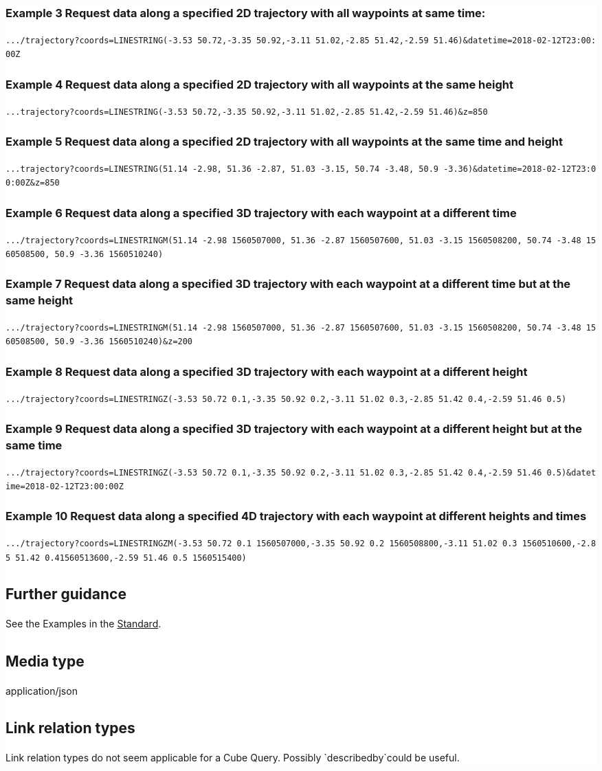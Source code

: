 ### Example 3 Request data along a specified 2D trajectory with all waypoints at same time:

    .../trajectory?coords=LINESTRING(-3.53 50.72,-3.35 50.92,-3.11 51.02,-2.85 51.42,-2.59 51.46)&datetime=2018-02-12T23:00:00Z

### Example 4 Request data along a specified 2D trajectory with all waypoints at the same height

    ...trajectory?coords=LINESTRING(-3.53 50.72,-3.35 50.92,-3.11 51.02,-2.85 51.42,-2.59 51.46)&z=850

### Example 5 Request data along a specified 2D trajectory with all waypoints at the same time and height

    ...trajectory?coords=LINESTRING(51.14 -2.98, 51.36 -2.87, 51.03 -3.15, 50.74 -3.48, 50.9 -3.36)&datetime=2018-02-12T23:00:00Z&z=850

### Example 6 Request data along a specified 3D trajectory with each waypoint at a different time

    .../trajectory?coords=LINESTRINGM(51.14 -2.98 1560507000, 51.36 -2.87 1560507600, 51.03 -3.15 1560508200, 50.74 -3.48 1560508500, 50.9 -3.36 1560510240)

### Example 7 Request data along a specified 3D trajectory with each waypoint at a different time but at the same height

    .../trajectory?coords=LINESTRINGM(51.14 -2.98 1560507000, 51.36 -2.87 1560507600, 51.03 -3.15 1560508200, 50.74 -3.48 1560508500, 50.9 -3.36 1560510240)&z=200

### Example 8 Request data along a specified 3D trajectory with each waypoint at a different height

    .../trajectory?coords=LINESTRINGZ(-3.53 50.72 0.1,-3.35 50.92 0.2,-3.11 51.02 0.3,-2.85 51.42 0.4,-2.59 51.46 0.5)

### Example 9 Request data along a specified 3D trajectory with each waypoint at a different height but at the same time

    .../trajectory?coords=LINESTRINGZ(-3.53 50.72 0.1,-3.35 50.92 0.2,-3.11 51.02 0.3,-2.85 51.42 0.4,-2.59 51.46 0.5)&datetime=2018-02-12T23:00:00Z

### Example 10 Request data along a specified 4D trajectory with each waypoint at different heights and times

    .../trajectory?coords=LINESTRINGZM(-3.53 50.72 0.1 1560507000,-3.35 50.92 0.2 1560508800,-3.11 51.02 0.3 1560510600,-2.85 51.42 0.41560513600,-2.59 51.46 0.5 1560515400)

## Further guidance

See the Examples in the
[Standard](https://opengeospatial.github.io/ogcna-auto-review/19-086r5.html).

## Media type

application/json

## Link relation types

Link relation types do not seem applicable for a Cube Query. Possibly
\`describedby\`could be useful.
